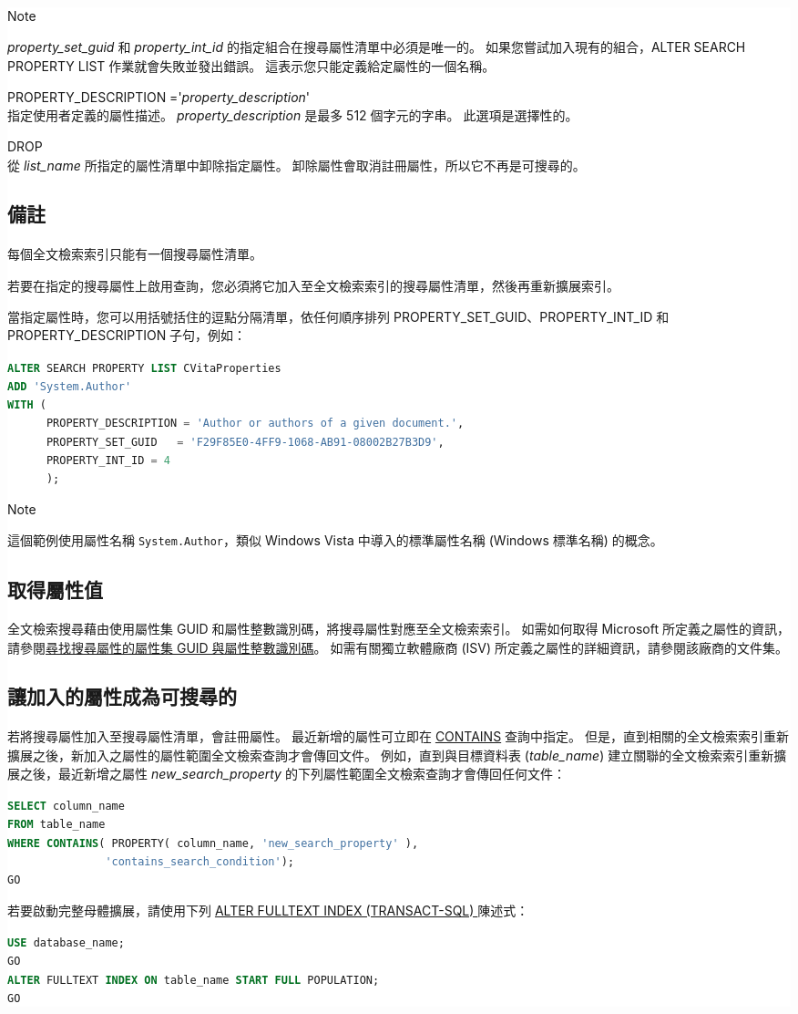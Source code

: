 > [!NOTE]  
>  *property_set_guid* 和 *property_int_id* 的指定組合在搜尋屬性清單中必須是唯一的。 如果您嘗試加入現有的組合，ALTER SEARCH PROPERTY LIST 作業就會失敗並發出錯誤。 這表示您只能定義給定屬性的一個名稱。  
  
 PROPERTY_DESCRIPTION ='*property_description*'  
 指定使用者定義的屬性描述。 *property_description* 是最多 512 個字元的字串。 此選項是選擇性的。  
  
 DROP  
 從 *list_name* 所指定的屬性清單中卸除指定屬性。 卸除屬性會取消註冊屬性，所以它不再是可搜尋的。  
  
## <a name="remarks"></a>備註  
 每個全文檢索索引只能有一個搜尋屬性清單。  
  
 若要在指定的搜尋屬性上啟用查詢，您必須將它加入至全文檢索索引的搜尋屬性清單，然後再重新擴展索引。  
  
 當指定屬性時，您可以用括號括住的逗點分隔清單，依任何順序排列 PROPERTY_SET_GUID、PROPERTY_INT_ID 和 PROPERTY_DESCRIPTION 子句，例如：  
  
```sql  
ALTER SEARCH PROPERTY LIST CVitaProperties  
ADD 'System.Author'   
WITH (   
      PROPERTY_DESCRIPTION = 'Author or authors of a given document.',  
      PROPERTY_SET_GUID   = 'F29F85E0-4FF9-1068-AB91-08002B27B3D9',   
      PROPERTY_INT_ID = 4   
      );  
```  
  
> [!NOTE]  
>  這個範例使用屬性名稱 `System.Author`，類似 Windows Vista 中導入的標準屬性名稱 (Windows 標準名稱) 的概念。  
  
## <a name="obtaining-property-values"></a>取得屬性值  
 全文檢索搜尋藉由使用屬性集 GUID 和屬性整數識別碼，將搜尋屬性對應至全文檢索索引。 如需如何取得 Microsoft 所定義之屬性的資訊，請參閱[尋找搜尋屬性的屬性集 GUID 與屬性整數識別碼](../../relational-databases/search/find-property-set-guids-and-property-integer-ids-for-search-properties.md)。 如需有關獨立軟體廠商 (ISV) 所定義之屬性的詳細資訊，請參閱該廠商的文件集。  
  
## <a name="making-added-properties-searchable"></a>讓加入的屬性成為可搜尋的  
 若將搜尋屬性加入至搜尋屬性清單，會註冊屬性。 最近新增的屬性可立即在 [CONTAINS](../../t-sql/queries/contains-transact-sql.md) 查詢中指定。 但是，直到相關的全文檢索索引重新擴展之後，新加入之屬性的屬性範圍全文檢索查詢才會傳回文件。 例如，直到與目標資料表 (*table_name*) 建立關聯的全文檢索索引重新擴展之後，最近新增之屬性 *new_search_property* 的下列屬性範圍全文檢索查詢才會傳回任何文件：  
  
```sql  
SELECT column_name  
FROM table_name  
WHERE CONTAINS( PROPERTY( column_name, 'new_search_property' ), 
               'contains_search_condition');  
GO   
```  
  
 若要啟動完整母體擴展，請使用下列 [ALTER FULLTEXT INDEX &#40;TRANSACT-SQL&#41; ](../../t-sql/statements/alter-fulltext-index-transact-sql.md) 陳述式：  
  
```sql  
USE database_name;  
GO  
ALTER FULLTEXT INDEX ON table_name START FULL POPULATION;  
GO  
```  
  